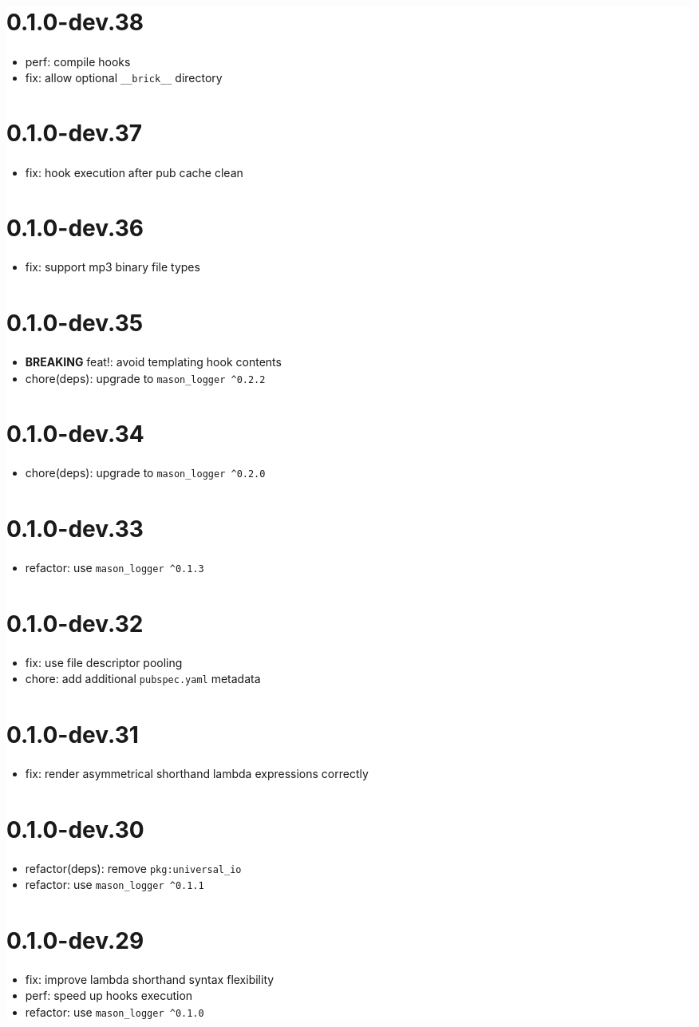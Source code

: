 # 0.1.0-dev.38

- perf: compile hooks
- fix: allow optional `__brick__` directory

# 0.1.0-dev.37

- fix: hook execution after pub cache clean

# 0.1.0-dev.36

- fix: support mp3 binary file types

# 0.1.0-dev.35

- **BREAKING** feat!: avoid templating hook contents
- chore(deps): upgrade to `mason_logger ^0.2.2`

# 0.1.0-dev.34

- chore(deps): upgrade to `mason_logger ^0.2.0`

# 0.1.0-dev.33

- refactor: use `mason_logger ^0.1.3`

# 0.1.0-dev.32

- fix: use file descriptor pooling
- chore: add additional `pubspec.yaml` metadata

# 0.1.0-dev.31

- fix: render asymmetrical shorthand lambda expressions correctly

# 0.1.0-dev.30

- refactor(deps): remove `pkg:universal_io`
- refactor: use `mason_logger ^0.1.1`

# 0.1.0-dev.29

- fix: improve lambda shorthand syntax flexibility
- perf: speed up hooks execution
- refactor: use `mason_logger ^0.1.0`
